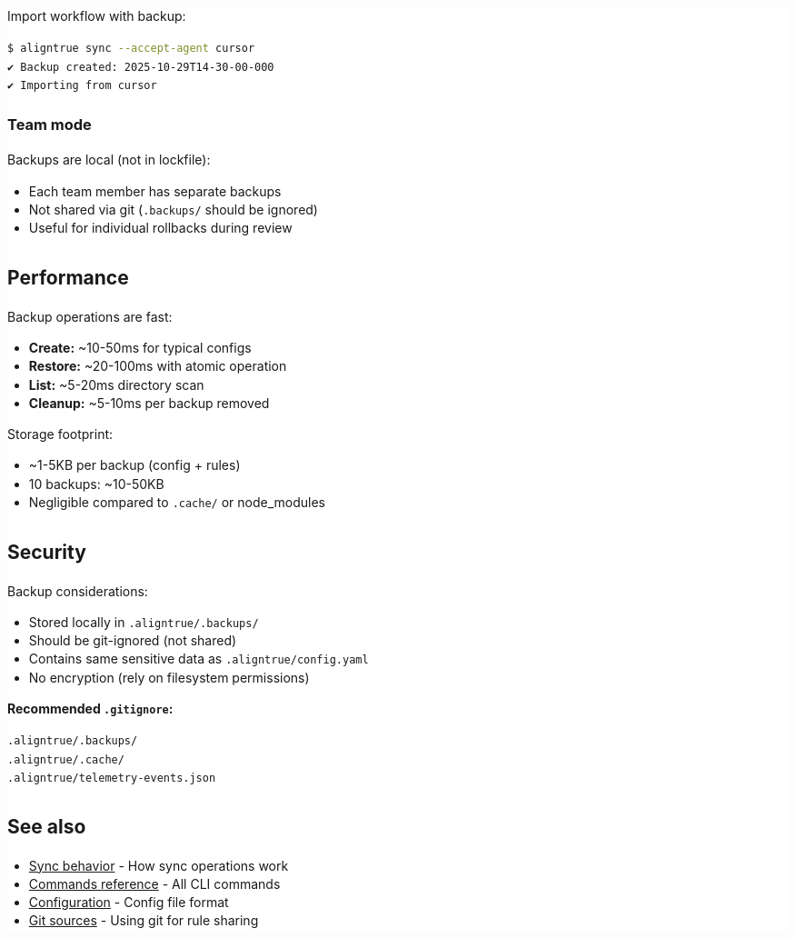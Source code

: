 Import workflow with backup:
```bash
$ aligntrue sync --accept-agent cursor
✔ Backup created: 2025-10-29T14-30-00-000
✔ Importing from cursor
```

### Team mode

Backups are local (not in lockfile):
- Each team member has separate backups
- Not shared via git (`.backups/` should be ignored)
- Useful for individual rollbacks during review

## Performance

Backup operations are fast:
- **Create:** ~10-50ms for typical configs
- **Restore:** ~20-100ms with atomic operation
- **List:** ~5-20ms directory scan
- **Cleanup:** ~5-10ms per backup removed

Storage footprint:
- ~1-5KB per backup (config + rules)
- 10 backups: ~10-50KB
- Negligible compared to `.cache/` or node_modules

## Security

Backup considerations:
- Stored locally in `.aligntrue/.backups/`
- Should be git-ignored (not shared)
- Contains same sensitive data as `.aligntrue/config.yaml`
- No encryption (rely on filesystem permissions)

**Recommended `.gitignore`:**
```gitignore
.aligntrue/.backups/
.aligntrue/.cache/
.aligntrue/telemetry-events.json
```

## See also

- [Sync behavior](sync-behavior.md) - How sync operations work
- [Commands reference](commands.md) - All CLI commands
- [Configuration](quickstart.md#configuration) - Config file format
- [Git sources](git-sources.md) - Using git for rule sharing

